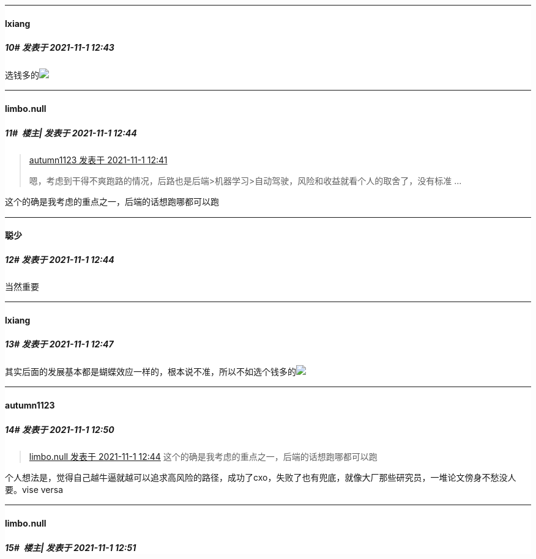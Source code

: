 
*****

####  lxiang  
##### 10#       发表于 2021-11-1 12:43


选钱多的<img src="https://static.saraba1st.com/image/smiley/face2017/037.png" referrerpolicy="no-referrer">


*****

####  limbo.null  
##### 11#         楼主| 发表于 2021-11-1 12:44


<blockquote><a href="httphttps://bbs.saraba1st.com/2b/forum.php?mod=redirect&amp;goto=findpost&amp;pid=53362917&amp;ptid=2035088" target="_blank">autumn1123 发表于 2021-11-1 12:41</a>

嗯，考虑到干得不爽跑路的情况，后路也是后端&gt;机器学习&gt;自动驾驶，风险和收益就看个人的取舍了，没有标准 ...</blockquote>
这个的确是我考虑的重点之一，后端的话想跑哪都可以跑


*****

####  聪少  
##### 12#       发表于 2021-11-1 12:44


当然重要


*****

####  lxiang  
##### 13#       发表于 2021-11-1 12:47


其实后面的发展基本都是蝴蝶效应一样的，根本说不准，所以不如选个钱多的<img src="https://static.saraba1st.com/image/smiley/face2017/037.png" referrerpolicy="no-referrer">


*****

####  autumn1123  
##### 14#       发表于 2021-11-1 12:50


<blockquote><a href="httphttps://bbs.saraba1st.com/2b/forum.php?mod=redirect&amp;goto=findpost&amp;pid=53362960&amp;ptid=2035088" target="_blank">limbo.null 发表于 2021-11-1 12:44</a>
这个的确是我考虑的重点之一，后端的话想跑哪都可以跑</blockquote>
个人想法是，觉得自己越牛逼就越可以追求高风险的路径，成功了cxo，失败了也有兜底，就像大厂那些研究员，一堆论文傍身不愁没人要。vise versa


*****

####  limbo.null  
##### 15#         楼主| 发表于 2021-11-1 12:51

